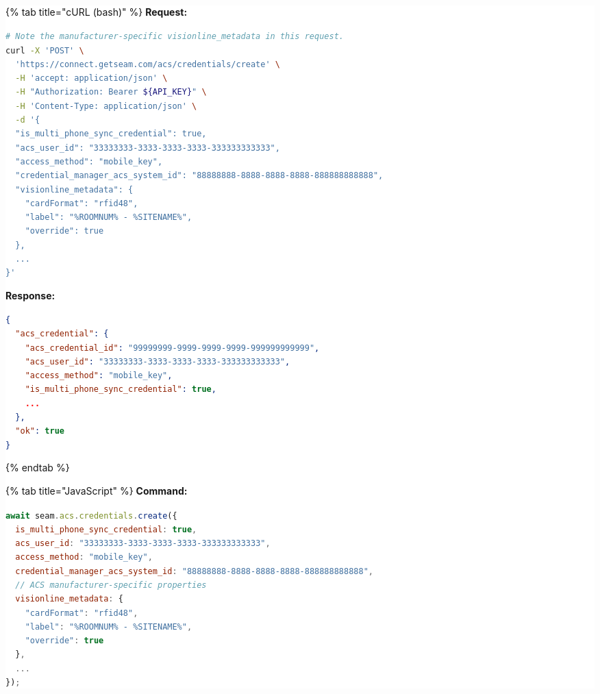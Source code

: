 {% tab title="cURL (bash)" %}
**Request:**

```bash
# Note the manufacturer-specific visionline_metadata in this request.
curl -X 'POST' \
  'https://connect.getseam.com/acs/credentials/create' \
  -H 'accept: application/json' \
  -H "Authorization: Bearer ${API_KEY}" \
  -H 'Content-Type: application/json' \
  -d '{
  "is_multi_phone_sync_credential": true,
  "acs_user_id": "33333333-3333-3333-3333-333333333333",
  "access_method": "mobile_key",
  "credential_manager_acs_system_id": "88888888-8888-8888-8888-888888888888",
  "visionline_metadata": {
    "cardFormat": "rfid48",
    "label": "%ROOMNUM% - %SITENAME%",
    "override": true
  },
  ...
}'
```

**Response:**

```json
{
  "acs_credential": {
    "acs_credential_id": "99999999-9999-9999-9999-999999999999",
    "acs_user_id": "33333333-3333-3333-3333-333333333333",
    "access_method": "mobile_key",
    "is_multi_phone_sync_credential": true,
    ...
  },
  "ok": true
}
```
{% endtab %}

{% tab title="JavaScript" %}
**Command:**

```javascript
await seam.acs.credentials.create({
  is_multi_phone_sync_credential: true,
  acs_user_id: "33333333-3333-3333-3333-333333333333",
  access_method: "mobile_key",
  credential_manager_acs_system_id: "88888888-8888-8888-8888-888888888888",
  // ACS manufacturer-specific properties
  visionline_metadata: {
    "cardFormat": "rfid48",
    "label": "%ROOMNUM% - %SITENAME%",
    "override": true
  },
  ...
});
```

